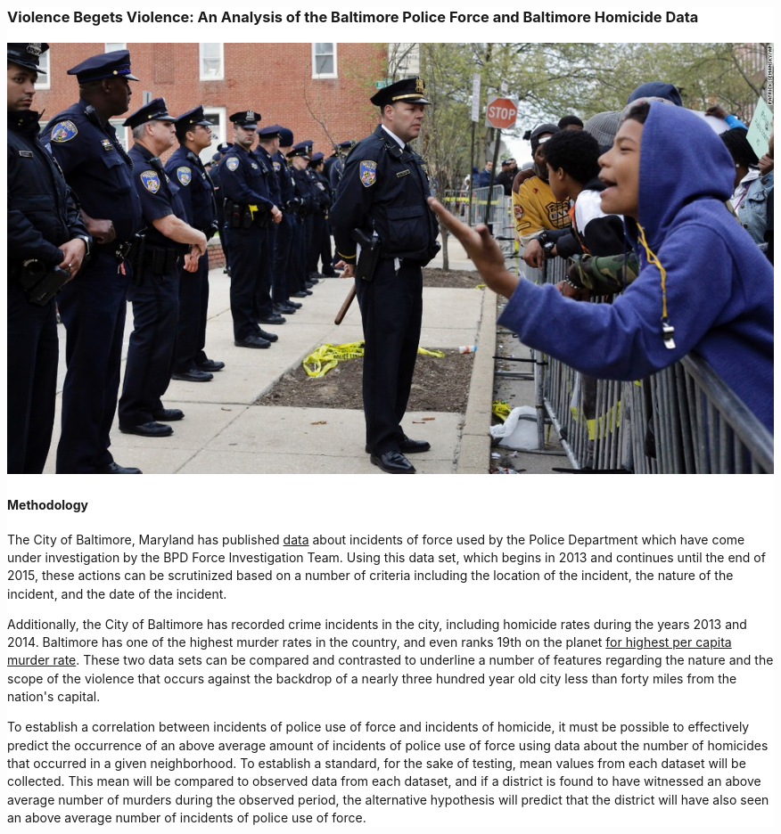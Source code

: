 ### Violence Begets Violence: An Analysis of the Baltimore Police Force and Baltimore Homicide Data

![BaltimoreProtests](Images/BaltimoreProtests.jpg)

#### Methodology

The City of Baltimore, Maryland has published [data](https://catalog.data.gov/dataset/2013-2014-bpd-officer-involved-shootings-bcf3c)
about incidents of force used by the Police Department which have come under investigation by 
the BPD Force Investigation Team. Using this data set, which begins in 2013 and continues until the end of 2015, 
these actions can be scrutinized based on a number of criteria including the location 
of the incident, the nature of the incident, and the date of the incident. 

Additionally, the City of Baltimore has recorded crime incidents in the city,
including homicide rates during the years 2013 and 2014. Baltimore has one of the highest murder 
rates in the country, and even ranks 19th on the planet 
[for highest per capita murder rate](http://www.worldatlas.com/articles/most-dangerous-cities-in-the-world.html).
These two data sets can be compared and contrasted to underline a number of features
regarding the nature and the scope of the violence that occurs against the backdrop of a nearly three hundred
year old city less than forty miles from the nation's capital.

To establish a correlation between incidents of police use of force and incidents of homicide,
it must be possible to effectively predict the occurrence of an above average amount of incidents of
police use of force using data about the number of homicides that occurred in a given 
neighborhood. To establish a standard, for the sake of testing, mean values from each dataset
will be collected. This mean will be compared to observed data from each dataset, and if
a district is found to have witnessed an above average number of murders during the observed
period, the alternative hypothesis will predict that the district will have also seen an
above average number of incidents of police use of force.
